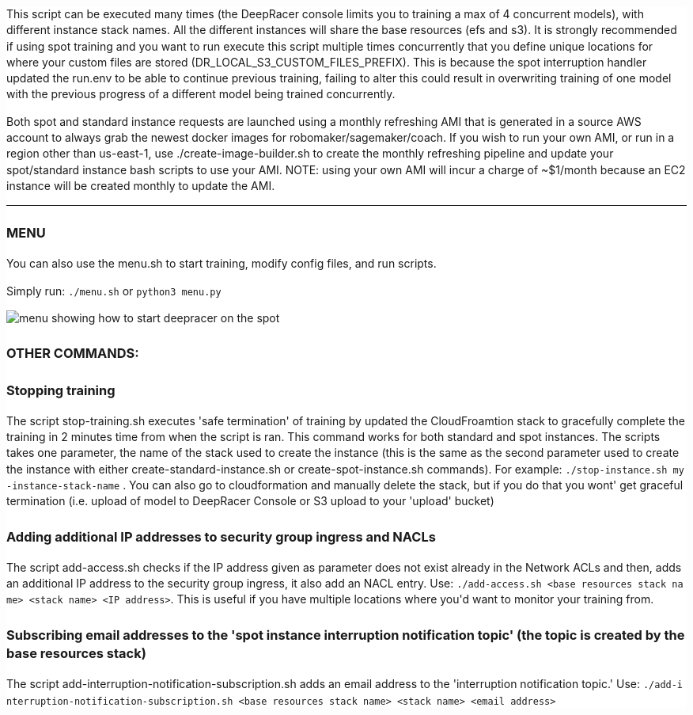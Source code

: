 
This script can be executed many times (the DeepRacer console limits you to training a max of 4 concurrent models), with different instance stack names. All the different instances will share the base resources (efs and s3).  It is strongly recommended if using spot training and you want to run execute this script multiple times concurrently that you define unique locations for where your custom files are stored (DR_LOCAL_S3_CUSTOM_FILES_PREFIX).  This is because the spot interruption handler updated the run.env to be able to continue previous training, failing to alter this could result in overwriting training of one model with the previous progress of a different model being trained concurrently.

Both spot and standard instance requests are launched using a monthly refreshing AMI that is generated in a source AWS account to always grab the newest docker images for robomaker/sagemaker/coach. If you wish to run your own AMI, or run in a region other than us-east-1, use ./create-image-builder.sh to create the monthly refreshing pipeline and update your spot/standard instance bash scripts to use your AMI. NOTE: using your own AMI will incur a charge of ~$1/month because an EC2 instance will be created monthly to update the AMI.

---
### MENU
You can also use the menu.sh to start training, modify config files, and run scripts.

Simply run:
`./menu.sh` or `python3 menu.py`

![menu showing how to start deepracer on the spot](media/menu.png)

### OTHER COMMANDS:

### Stopping training

The script stop-training.sh executes 'safe termination' of training by updated the CloudFroamtion stack to gracefully complete the training in 2 minutes time from when the script is ran. This command works for both standard and spot instances. The scripts takes one parameter, the name of the stack used to create the instance (this is the same as the second parameter used to create the instance with either create-standard-instance.sh or create-spot-instance.sh commands). For example: `./stop-instance.sh my-instance-stack-name` . You can also go to cloudformation and manually delete the stack, but if you do that you wont' get graceful termination (i.e. upload of model to DeepRacer Console or S3 upload to your 'upload' bucket)

### Adding additional IP addresses to security group ingress and NACLs

The script add-access.sh checks if the IP address given as parameter does not exist already in the Network ACLs and then, adds an additional IP address to the security group ingress, it also add an NACL entry. Use:  `./add-access.sh <base resources stack name> <stack name> <IP address>`.  This is useful if you have multiple locations where you'd want to monitor your training from.

### Subscribing email addresses to the 'spot instance interruption notification topic' (the topic is created by the base resources stack)

The script add-interruption-notification-subscription.sh adds an email address to the 'interruption notification topic.'
Use: `./add-interruption-notification-subscription.sh <base resources stack name> <stack name> <email address>`
